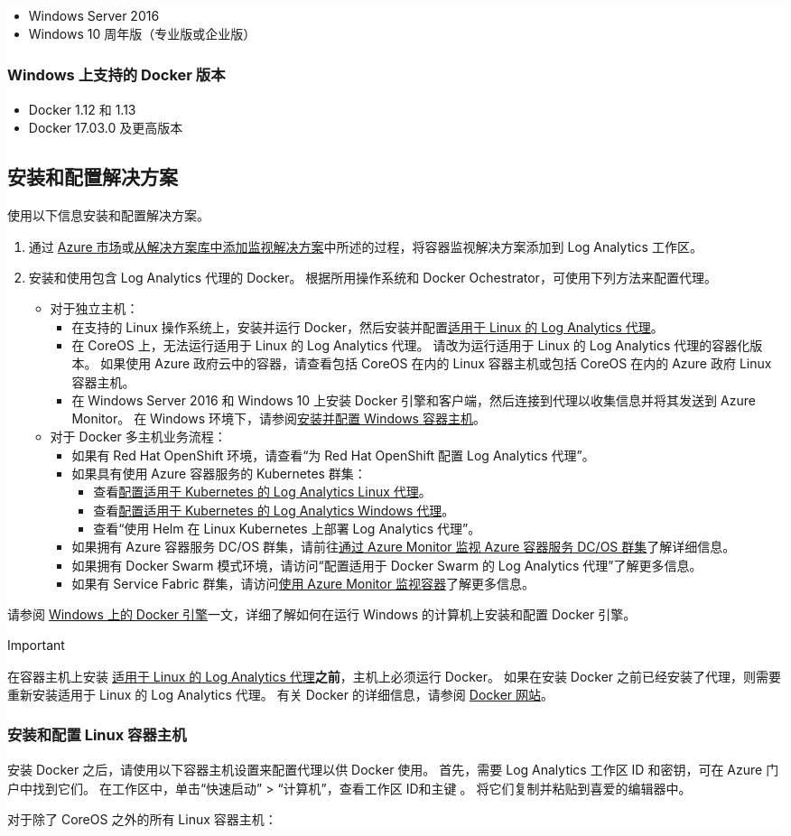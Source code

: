 - Windows Server 2016
- Windows 10 周年版（专业版或企业版）

### <a name="docker-versions-supported-on-windows"></a>Windows 上支持的 Docker 版本

- Docker 1.12 和 1.13
- Docker 17.03.0 及更高版本

## <a name="installing-and-configuring-the-solution"></a>安装和配置解决方案

使用以下信息安装和配置解决方案。

1. 通过 [Azure 市场](https://azuremarketplace.microsoft.com/marketplace/apps/Microsoft.ContainersOMS?tab=Overview)或[从解决方案库中添加监视解决方案](../insights/solutions.md)中所述的过程，将容器监视解决方案添加到 Log Analytics 工作区。

2. 安装和使用包含 Log Analytics 代理的 Docker。 根据所用操作系统和 Docker Ochestrator，可使用下列方法来配置代理。
   - 对于独立主机：
     - 在支持的 Linux 操作系统上，安装并运行 Docker，然后安装并配置[适用于 Linux 的 Log Analytics 代理](../vm/monitor-virtual-machine.md)。  
     - 在 CoreOS 上，无法运行适用于 Linux 的 Log Analytics 代理。 请改为运行适用于 Linux 的 Log Analytics 代理的容器化版本。 如果使用 Azure 政府云中的容器，请查看包括 CoreOS 在内的 Linux 容器主机或包括 CoreOS 在内的 Azure 政府 Linux 容器主机。
     - 在 Windows Server 2016 和 Windows 10 上安装 Docker 引擎和客户端，然后连接到代理以收集信息并将其发送到 Azure Monitor。 在 Windows 环境下，请参阅[安装并配置 Windows 容器主机](#install-and-configure-windows-container-hosts)。
   - 对于 Docker 多主机业务流程：
     - 如果有 Red Hat OpenShift 环境，请查看“为 Red Hat OpenShift 配置 Log Analytics 代理”。
     - 如果具有使用 Azure 容器服务的 Kubernetes 群集：
       - 查看[配置适用于 Kubernetes 的 Log Analytics Linux 代理](#configure-a-log-analytics-linux-agent-for-kubernetes)。
       - 查看[配置适用于 Kubernetes 的 Log Analytics Windows 代理](#configure-a-log-analytics-windows-agent-for-kubernetes)。
       - 查看“使用 Helm 在 Linux Kubernetes 上部署 Log Analytics 代理”。
     - 如果拥有 Azure 容器服务 DC/OS 群集，请前往[通过 Azure Monitor 监视 Azure 容器服务 DC/OS 群集](/previous-versions/azure/container-service/dcos-swarm/container-service-monitoring-oms)了解详细信息。
     - 如果拥有 Docker Swarm 模式环境，请访问“配置适用于 Docker Swarm 的 Log Analytics 代理”了解更多信息。
     - 如果有 Service Fabric 群集，请访问[使用 Azure Monitor 监视容器](../../service-fabric/service-fabric-diagnostics-oms-containers.md)了解更多信息。

请参阅 [Windows 上的 Docker 引擎](/virtualization/windowscontainers/manage-docker/configure-docker-daemon)一文，详细了解如何在运行 Windows 的计算机上安装和配置 Docker 引擎。

> [!IMPORTANT]
> 在容器主机上安装 [适用于 Linux 的 Log Analytics 代理](../vm/monitor-virtual-machine.md)**之前**，主机上必须运行 Docker。 如果在安装 Docker 之前已经安装了代理，则需要重新安装适用于 Linux 的 Log Analytics 代理。 有关 Docker 的详细信息，请参阅 [Docker 网站](https://www.docker.com)。

### <a name="install-and-configure-linux-container-hosts"></a>安装和配置 Linux 容器主机

安装 Docker 之后，请使用以下容器主机设置来配置代理以供 Docker 使用。 首先，需要 Log Analytics 工作区 ID 和密钥，可在 Azure 门户中找到它们。 在工作区中，单击“快速启动” > “计算机”，查看工作区 ID和主键   。  将它们复制并粘贴到喜爱的编辑器中。

对于除了 CoreOS 之外的所有 Linux 容器主机：
